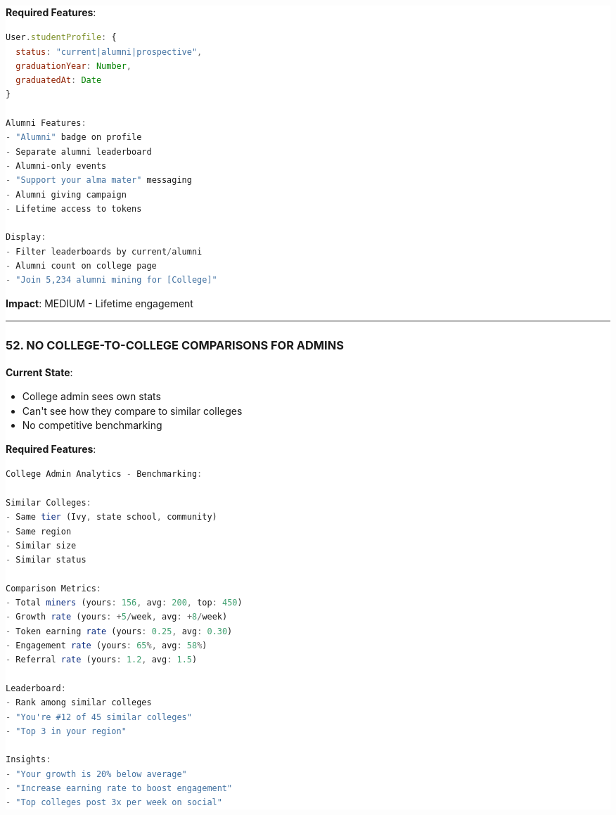**Required Features**:
```javascript
User.studentProfile: {
  status: "current|alumni|prospective",
  graduationYear: Number,
  graduatedAt: Date
}

Alumni Features:
- "Alumni" badge on profile
- Separate alumni leaderboard
- Alumni-only events
- "Support your alma mater" messaging
- Alumni giving campaign
- Lifetime access to tokens

Display:
- Filter leaderboards by current/alumni
- Alumni count on college page
- "Join 5,234 alumni mining for [College]"
```

**Impact**: MEDIUM - Lifetime engagement

---

### 52. NO COLLEGE-TO-COLLEGE COMPARISONS FOR ADMINS
**Current State**:
- College admin sees own stats
- Can't see how they compare to similar colleges
- No competitive benchmarking

**Required Features**:
```javascript
College Admin Analytics - Benchmarking:

Similar Colleges:
- Same tier (Ivy, state school, community)
- Same region
- Similar size
- Similar status

Comparison Metrics:
- Total miners (yours: 156, avg: 200, top: 450)
- Growth rate (yours: +5/week, avg: +8/week)
- Token earning rate (yours: 0.25, avg: 0.30)
- Engagement rate (yours: 65%, avg: 58%)
- Referral rate (yours: 1.2, avg: 1.5)

Leaderboard:
- Rank among similar colleges
- "You're #12 of 45 similar colleges"
- "Top 3 in your region"

Insights:
- "Your growth is 20% below average"
- "Increase earning rate to boost engagement"
- "Top colleges post 3x per week on social"
```
